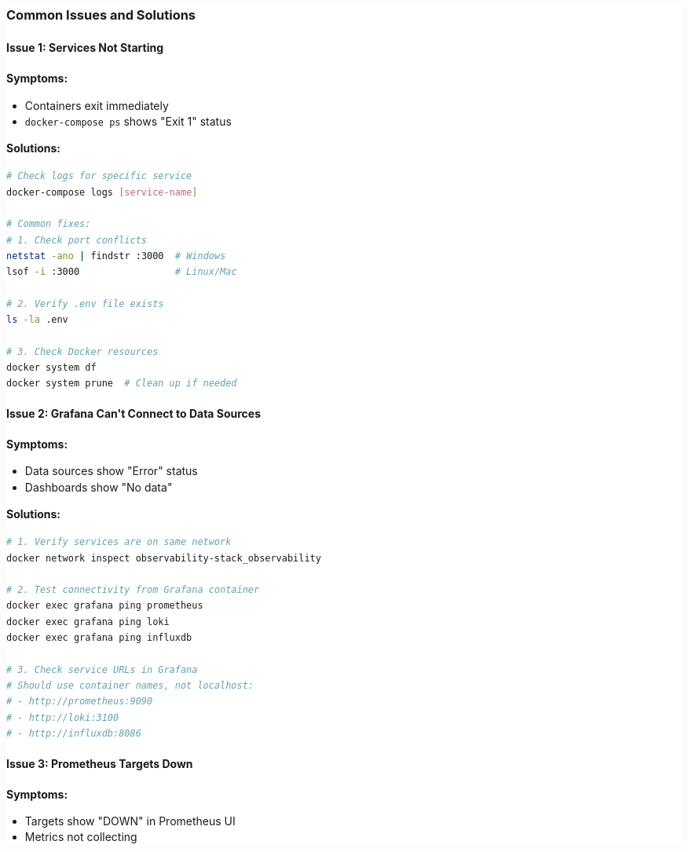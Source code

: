 ### Common Issues and Solutions

#### Issue 1: Services Not Starting

**Symptoms:**
- Containers exit immediately
- `docker-compose ps` shows "Exit 1" status

**Solutions:**

```bash
# Check logs for specific service
docker-compose logs [service-name]

# Common fixes:
# 1. Check port conflicts
netstat -ano | findstr :3000  # Windows
lsof -i :3000                 # Linux/Mac

# 2. Verify .env file exists
ls -la .env

# 3. Check Docker resources
docker system df
docker system prune  # Clean up if needed
```

#### Issue 2: Grafana Can't Connect to Data Sources

**Symptoms:**
- Data sources show "Error" status
- Dashboards show "No data"

**Solutions:**

```bash
# 1. Verify services are on same network
docker network inspect observability-stack_observability

# 2. Test connectivity from Grafana container
docker exec grafana ping prometheus
docker exec grafana ping loki
docker exec grafana ping influxdb

# 3. Check service URLs in Grafana
# Should use container names, not localhost:
# - http://prometheus:9090
# - http://loki:3100
# - http://influxdb:8086
```

#### Issue 3: Prometheus Targets Down

**Symptoms:**
- Targets show "DOWN" in Prometheus UI
- Metrics not collecting
